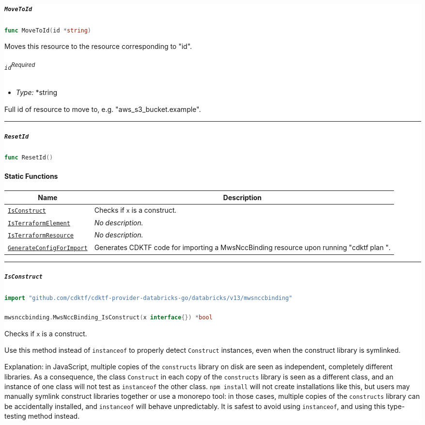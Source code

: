 
##### `MoveToId` <a name="MoveToId" id="@cdktf/provider-databricks.mwsNccBinding.MwsNccBinding.moveToId"></a>

```go
func MoveToId(id *string)
```

Moves this resource to the resource corresponding to "id".

###### `id`<sup>Required</sup> <a name="id" id="@cdktf/provider-databricks.mwsNccBinding.MwsNccBinding.moveToId.parameter.id"></a>

- *Type:* *string

Full id of resource to move to, e.g. "aws_s3_bucket.example".

---

##### `ResetId` <a name="ResetId" id="@cdktf/provider-databricks.mwsNccBinding.MwsNccBinding.resetId"></a>

```go
func ResetId()
```

#### Static Functions <a name="Static Functions" id="Static Functions"></a>

| **Name** | **Description** |
| --- | --- |
| <code><a href="#@cdktf/provider-databricks.mwsNccBinding.MwsNccBinding.isConstruct">IsConstruct</a></code> | Checks if `x` is a construct. |
| <code><a href="#@cdktf/provider-databricks.mwsNccBinding.MwsNccBinding.isTerraformElement">IsTerraformElement</a></code> | *No description.* |
| <code><a href="#@cdktf/provider-databricks.mwsNccBinding.MwsNccBinding.isTerraformResource">IsTerraformResource</a></code> | *No description.* |
| <code><a href="#@cdktf/provider-databricks.mwsNccBinding.MwsNccBinding.generateConfigForImport">GenerateConfigForImport</a></code> | Generates CDKTF code for importing a MwsNccBinding resource upon running "cdktf plan <stack-name>". |

---

##### `IsConstruct` <a name="IsConstruct" id="@cdktf/provider-databricks.mwsNccBinding.MwsNccBinding.isConstruct"></a>

```go
import "github.com/cdktf/cdktf-provider-databricks-go/databricks/v13/mwsnccbinding"

mwsnccbinding.MwsNccBinding_IsConstruct(x interface{}) *bool
```

Checks if `x` is a construct.

Use this method instead of `instanceof` to properly detect `Construct`
instances, even when the construct library is symlinked.

Explanation: in JavaScript, multiple copies of the `constructs` library on
disk are seen as independent, completely different libraries. As a
consequence, the class `Construct` in each copy of the `constructs` library
is seen as a different class, and an instance of one class will not test as
`instanceof` the other class. `npm install` will not create installations
like this, but users may manually symlink construct libraries together or
use a monorepo tool: in those cases, multiple copies of the `constructs`
library can be accidentally installed, and `instanceof` will behave
unpredictably. It is safest to avoid using `instanceof`, and using
this type-testing method instead.
